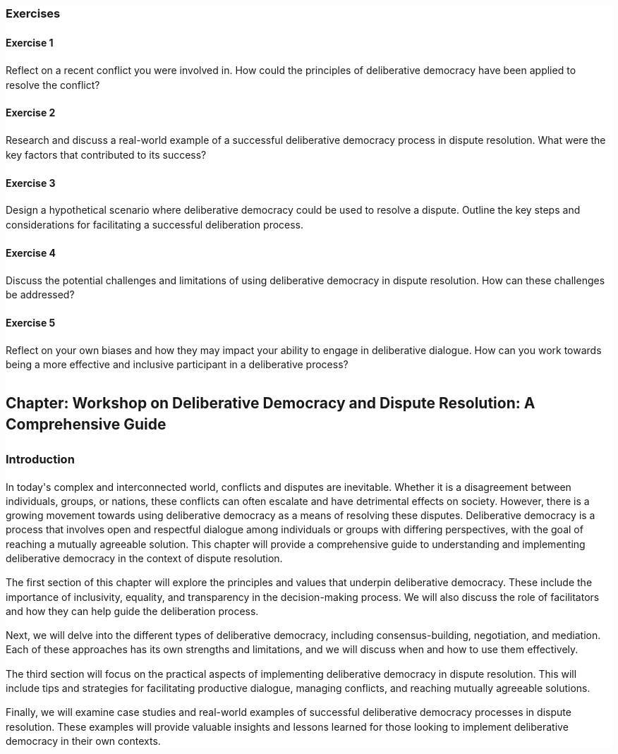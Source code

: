 ### Exercises

#### Exercise 1
Reflect on a recent conflict you were involved in. How could the principles of deliberative democracy have been applied to resolve the conflict?

#### Exercise 2
Research and discuss a real-world example of a successful deliberative democracy process in dispute resolution. What were the key factors that contributed to its success?

#### Exercise 3
Design a hypothetical scenario where deliberative democracy could be used to resolve a dispute. Outline the key steps and considerations for facilitating a successful deliberation process.

#### Exercise 4
Discuss the potential challenges and limitations of using deliberative democracy in dispute resolution. How can these challenges be addressed?

#### Exercise 5
Reflect on your own biases and how they may impact your ability to engage in deliberative dialogue. How can you work towards being a more effective and inclusive participant in a deliberative process?


## Chapter: Workshop on Deliberative Democracy and Dispute Resolution: A Comprehensive Guide

### Introduction

In today's complex and interconnected world, conflicts and disputes are inevitable. Whether it is a disagreement between individuals, groups, or nations, these conflicts can often escalate and have detrimental effects on society. However, there is a growing movement towards using deliberative democracy as a means of resolving these disputes. Deliberative democracy is a process that involves open and respectful dialogue among individuals or groups with differing perspectives, with the goal of reaching a mutually agreeable solution. This chapter will provide a comprehensive guide to understanding and implementing deliberative democracy in the context of dispute resolution.

The first section of this chapter will explore the principles and values that underpin deliberative democracy. These include the importance of inclusivity, equality, and transparency in the decision-making process. We will also discuss the role of facilitators and how they can help guide the deliberation process.

Next, we will delve into the different types of deliberative democracy, including consensus-building, negotiation, and mediation. Each of these approaches has its own strengths and limitations, and we will discuss when and how to use them effectively.

The third section will focus on the practical aspects of implementing deliberative democracy in dispute resolution. This will include tips and strategies for facilitating productive dialogue, managing conflicts, and reaching mutually agreeable solutions.

Finally, we will examine case studies and real-world examples of successful deliberative democracy processes in dispute resolution. These examples will provide valuable insights and lessons learned for those looking to implement deliberative democracy in their own contexts.
